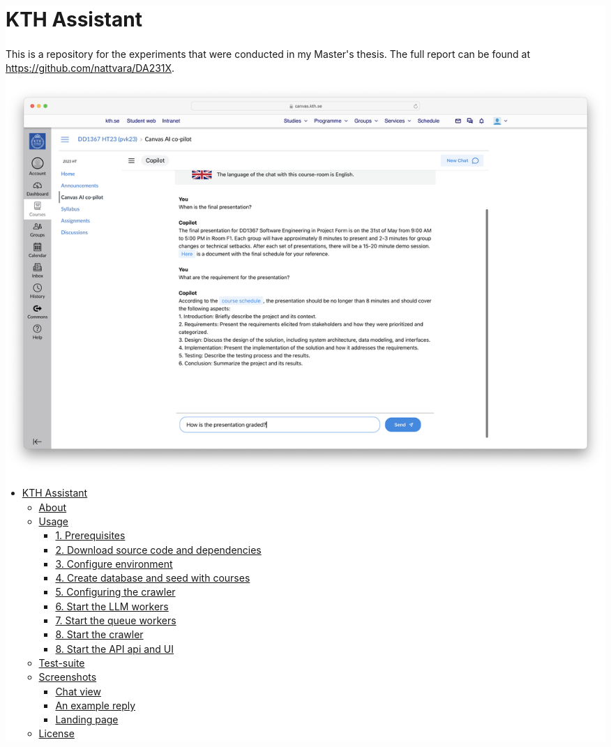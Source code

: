# KTH Assistant

This is a repository for the experiments that were conducted in my Master's thesis. The full report can be found at https://github.com/nattvara/DA231X.

![Hero image](docs/images/hero.png)

- [KTH Assistant](#kth-assistant)
  - [About](#about)
  - [Usage](#usage)
    - [1. Prerequisites](#1-prerequisites)
    - [2. Download source code and dependencies](#2-download-source-code-and-dependencies)
    - [3. Configure environment](#3-configure-environment)
    - [4. Create database and seed with courses](#4-create-database-and-seed-with-courses)
    - [5. Configuring the crawler](#5-configuring-the-crawler)
    - [6. Start the LLM workers](#6-start-the-llm-workers)
    - [7. Start the queue workers](#7-start-the-queue-workers)
    - [8. Start the crawler](#8-start-the-crawler)
    - [8. Start the API api and UI](#8-start-the-api-api-and-ui)
  - [Test-suite](#test-suite)
  - [Screenshots](#screenshots)
    - [Chat view](#chat-view)
    - [An example reply](#an-example-reply)
    - [Landing page](#landing-page)
  - [License](#license)
